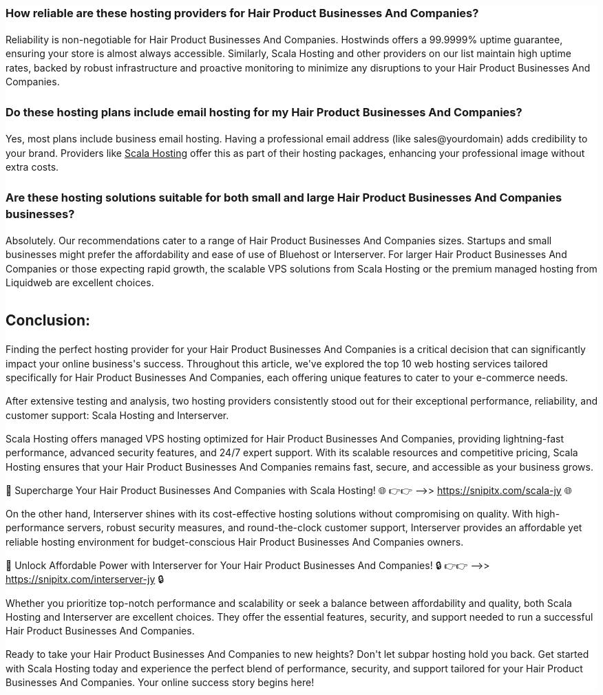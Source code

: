 ### How reliable are these hosting providers for Hair Product Businesses And Companies? 
Reliability is non-negotiable for Hair Product Businesses And Companies. Hostwinds offers a 99.9999% uptime guarantee, ensuring your store is almost always accessible. Similarly, Scala Hosting and other providers on our list maintain high uptime rates, backed by robust infrastructure and proactive monitoring to minimize any disruptions to your Hair Product Businesses And Companies.

### Do these hosting plans include email hosting for my Hair Product Businesses And Companies? 
Yes, most plans include business email hosting. Having a professional email address (like sales@yourdomain) adds credibility to your brand. Providers like [Scala Hosting](https://snipitx.com/scala-jy) offer this as part of their hosting packages, enhancing your professional image without extra costs.

### Are these hosting solutions suitable for both small and large Hair Product Businesses And Companies businesses? 
Absolutely. Our recommendations cater to a range of Hair Product Businesses And Companies sizes. Startups and small businesses might prefer the affordability and ease of use of Bluehost or Interserver. For larger Hair Product Businesses And Companies or those expecting rapid growth, the scalable VPS solutions from Scala Hosting or the premium managed hosting from Liquidweb are excellent choices.

## Conclusion:

Finding the perfect hosting provider for your Hair Product Businesses And Companies is a critical decision that can significantly impact your online business's success. Throughout this article, we've explored the top 10 web hosting services tailored specifically for Hair Product Businesses And Companies, each offering unique features to cater to your e-commerce needs.

After extensive testing and analysis, two hosting providers consistently stood out for their exceptional performance, reliability, and customer support: Scala Hosting and Interserver.

Scala Hosting offers managed VPS hosting optimized for Hair Product Businesses And Companies, providing lightning-fast performance, advanced security features, and 24/7 expert support. With its scalable resources and competitive pricing, Scala Hosting ensures that your Hair Product Businesses And Companies remains fast, secure, and accessible as your business grows.

🚀 Supercharge Your Hair Product Businesses And Companies with Scala Hosting! 🌐
👉👉 -->> https://snipitx.com/scala-jy 🌐

On the other hand, Interserver shines with its cost-effective hosting solutions without compromising on quality. With high-performance servers, robust security measures, and round-the-clock customer support, Interserver provides an affordable yet reliable hosting environment for budget-conscious Hair Product Businesses And Companies owners.

💸 Unlock Affordable Power with Interserver for Your Hair Product Businesses And Companies! 🔒
👉👉 -->> https://snipitx.com/interserver-jy 🔒

Whether you prioritize top-notch performance and scalability or seek a balance between affordability and quality, both Scala Hosting and Interserver are excellent choices. They offer the essential features, security, and support needed to run a successful Hair Product Businesses And Companies.

Ready to take your Hair Product Businesses And Companies to new heights? Don't let subpar hosting hold you back. Get started with Scala Hosting today and experience the perfect blend of performance, security, and support tailored for your Hair Product Businesses And Companies. Your online success story begins here!
